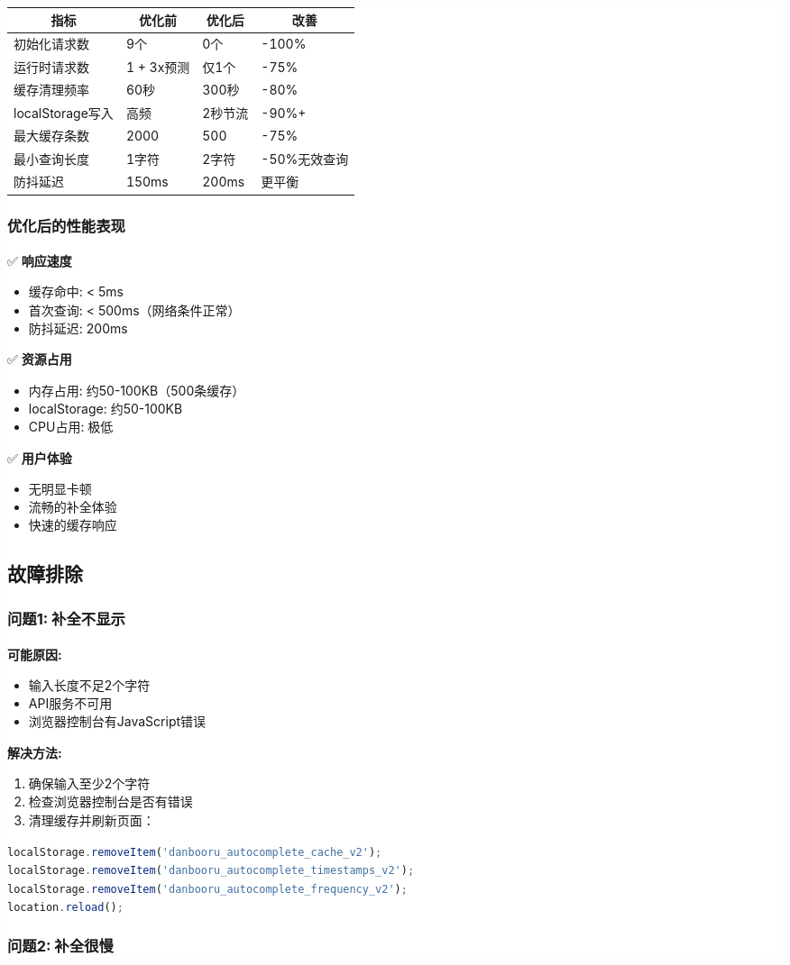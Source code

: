 | 指标 | 优化前 | 优化后 | 改善 |
|------|--------|--------|------|
| 初始化请求数 | 9个 | 0个 | -100% |
| 运行时请求数 | 1 + 3x预测 | 仅1个 | -75% |
| 缓存清理频率 | 60秒 | 300秒 | -80% |
| localStorage写入 | 高频 | 2秒节流 | -90%+ |
| 最大缓存条数 | 2000 | 500 | -75% |
| 最小查询长度 | 1字符 | 2字符 | -50%无效查询 |
| 防抖延迟 | 150ms | 200ms | 更平衡 |

### 优化后的性能表现

✅ **响应速度**
- 缓存命中: < 5ms
- 首次查询: < 500ms（网络条件正常）
- 防抖延迟: 200ms

✅ **资源占用**
- 内存占用: 约50-100KB（500条缓存）
- localStorage: 约50-100KB
- CPU占用: 极低

✅ **用户体验**
- 无明显卡顿
- 流畅的补全体验
- 快速的缓存响应

## 故障排除

### 问题1: 补全不显示

**可能原因:**
- 输入长度不足2个字符
- API服务不可用
- 浏览器控制台有JavaScript错误

**解决方法:**
1. 确保输入至少2个字符
2. 检查浏览器控制台是否有错误
3. 清理缓存并刷新页面：
```javascript
localStorage.removeItem('danbooru_autocomplete_cache_v2');
localStorage.removeItem('danbooru_autocomplete_timestamps_v2');
localStorage.removeItem('danbooru_autocomplete_frequency_v2');
location.reload();
```

### 问题2: 补全很慢
